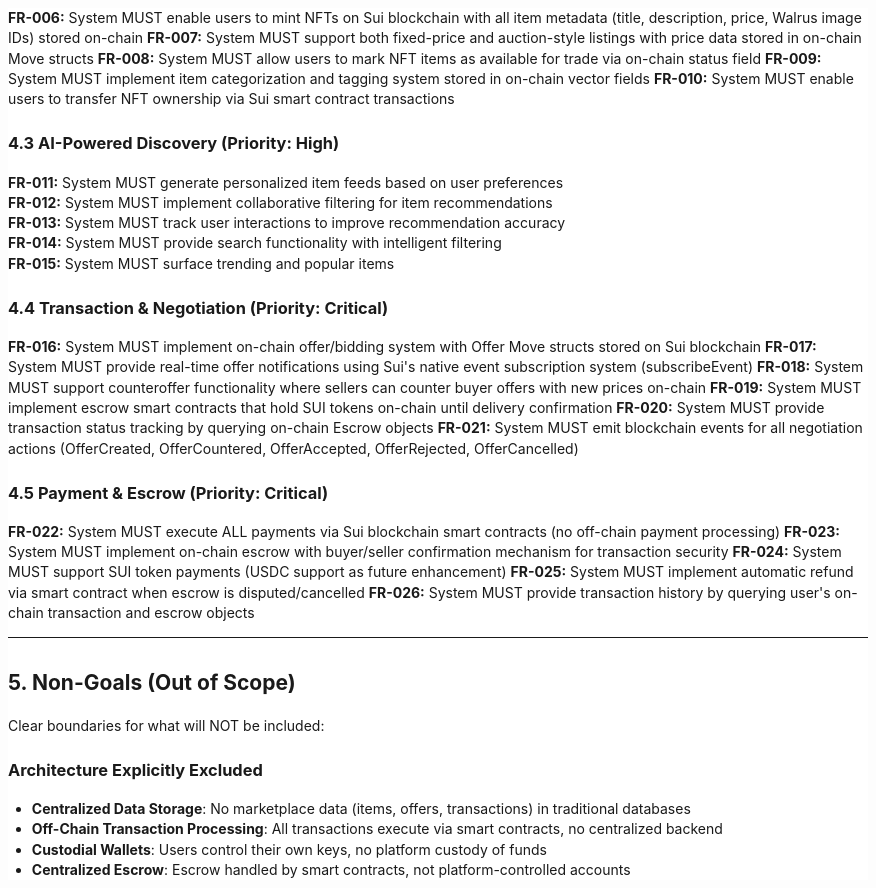 **FR-006:** System MUST enable users to mint NFTs on Sui blockchain with all item metadata (title, description, price, Walrus image IDs) stored on-chain
**FR-007:** System MUST support both fixed-price and auction-style listings with price data stored in on-chain Move structs
**FR-008:** System MUST allow users to mark NFT items as available for trade via on-chain status field
**FR-009:** System MUST implement item categorization and tagging system stored in on-chain vector fields
**FR-010:** System MUST enable users to transfer NFT ownership via Sui smart contract transactions

### 4.3 AI-Powered Discovery (Priority: High)

**FR-011:** System MUST generate personalized item feeds based on user preferences  
**FR-012:** System MUST implement collaborative filtering for item recommendations  
**FR-013:** System MUST track user interactions to improve recommendation accuracy  
**FR-014:** System MUST provide search functionality with intelligent filtering  
**FR-015:** System MUST surface trending and popular items

### 4.4 Transaction & Negotiation (Priority: Critical)

**FR-016:** System MUST implement on-chain offer/bidding system with Offer Move structs stored on Sui blockchain
**FR-017:** System MUST provide real-time offer notifications using Sui's native event subscription system (subscribeEvent)
**FR-018:** System MUST support counteroffer functionality where sellers can counter buyer offers with new prices on-chain
**FR-019:** System MUST implement escrow smart contracts that hold SUI tokens on-chain until delivery confirmation
**FR-020:** System MUST provide transaction status tracking by querying on-chain Escrow objects
**FR-021:** System MUST emit blockchain events for all negotiation actions (OfferCreated, OfferCountered, OfferAccepted, OfferRejected, OfferCancelled)

### 4.5 Payment & Escrow (Priority: Critical)

**FR-022:** System MUST execute ALL payments via Sui blockchain smart contracts (no off-chain payment processing)
**FR-023:** System MUST implement on-chain escrow with buyer/seller confirmation mechanism for transaction security
**FR-024:** System MUST support SUI token payments (USDC support as future enhancement)
**FR-025:** System MUST implement automatic refund via smart contract when escrow is disputed/cancelled
**FR-026:** System MUST provide transaction history by querying user's on-chain transaction and escrow objects

---

## 5. Non-Goals (Out of Scope)

Clear boundaries for what will NOT be included:

### Architecture Explicitly Excluded
- **Centralized Data Storage**: No marketplace data (items, offers, transactions) in traditional databases
- **Off-Chain Transaction Processing**: All transactions execute via smart contracts, no centralized backend
- **Custodial Wallets**: Users control their own keys, no platform custody of funds
- **Centralized Escrow**: Escrow handled by smart contracts, not platform-controlled accounts
